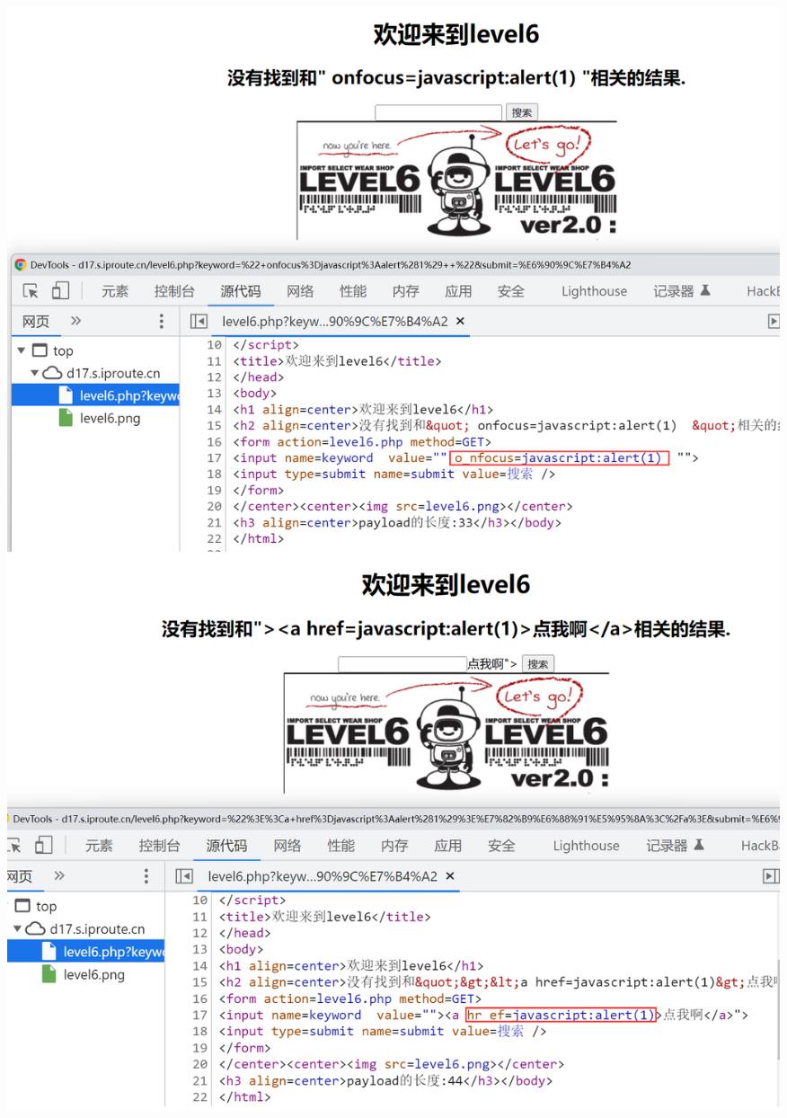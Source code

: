 ![image-20240127093844350](04.xss/image-20240127093844350.png)
![image-20240127093848509](04.xss/image-20240127093848509.png)